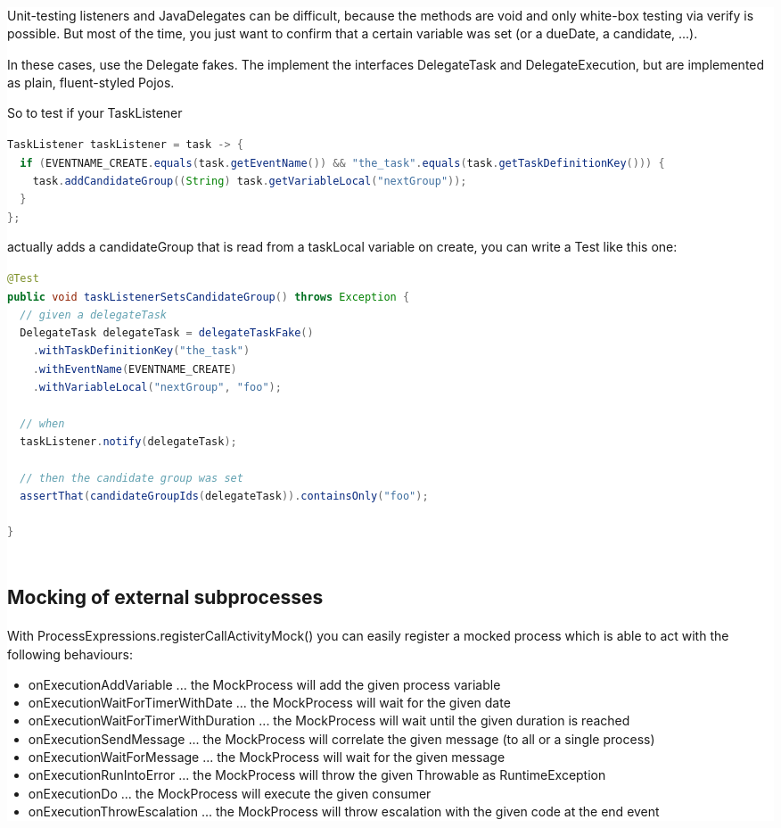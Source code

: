 Unit-testing listeners and JavaDelegates can be difficult, because the methods are void and only
 white-box testing via verify is possible. But most of the time, you just want to 
 confirm that a certain variable was set (or a dueDate, a candidate, ...).
  
In these cases, use the Delegate fakes. The implement the interfaces DelegateTask and DelegateExecution,
but are implemented as plain, fluent-styled Pojos.

So to test if your TaskListener

```java
TaskListener taskListener = task -> {
  if (EVENTNAME_CREATE.equals(task.getEventName()) && "the_task".equals(task.getTaskDefinitionKey())) {
    task.addCandidateGroup((String) task.getVariableLocal("nextGroup"));
  }
};
```
actually adds a candidateGroup that is read from a taskLocal variable on create, you can write a Test like this one:

```java
@Test
public void taskListenerSetsCandidateGroup() throws Exception {
  // given a delegateTask 
  DelegateTask delegateTask = delegateTaskFake()
    .withTaskDefinitionKey("the_task")
    .withEventName(EVENTNAME_CREATE)
    .withVariableLocal("nextGroup", "foo");

  // when
  taskListener.notify(delegateTask);

  // then the candidate group was set
  assertThat(candidateGroupIds(delegateTask)).containsOnly("foo");

}
 
```

## Mocking of external subprocesses

With ProcessExpressions.registerCallActivityMock() you can easily register a mocked process which is able to act with the following behaviours:

* onExecutionAddVariable ... the MockProcess will add the given process variable
* onExecutionWaitForTimerWithDate ... the MockProcess will wait for the given date
* onExecutionWaitForTimerWithDuration ... the MockProcess will wait until the given duration is reached
* onExecutionSendMessage ... the MockProcess will correlate the given message (to all or a single process)
* onExecutionWaitForMessage ... the MockProcess will wait for the given message
* onExecutionRunIntoError ... the MockProcess will throw the given Throwable as RuntimeException
* onExecutionDo ... the MockProcess will execute the given consumer
* onExecutionThrowEscalation ... the MockProcess will throw escalation with the given code at the end event
